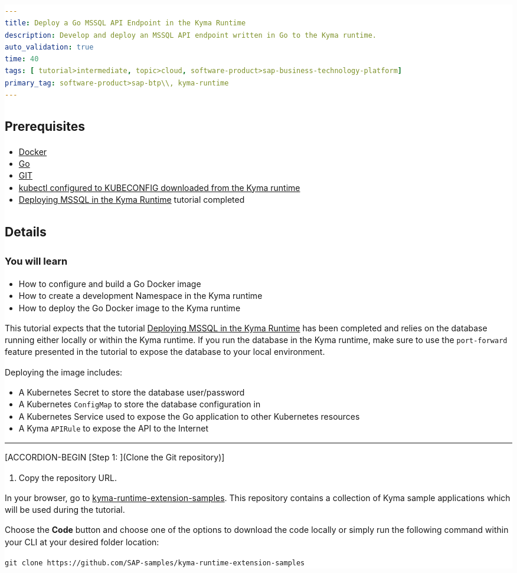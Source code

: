 ```yaml
---
title: Deploy a Go MSSQL API Endpoint in the Kyma Runtime
description: Develop and deploy an MSSQL API endpoint written in Go to the Kyma runtime.
auto_validation: true
time: 40
tags: [ tutorial>intermediate, topic>cloud, software-product>sap-business-technology-platform]
primary_tag: software-product>sap-btp\\, kyma-runtime
---
```


## Prerequisites
  - [Docker](https://www.docker.com/)
  - [Go ](https://golang.org/doc/install)
  - [GIT](https://git-scm.com/downloads)
  - [kubectl configured to KUBECONFIG downloaded from the Kyma runtime](cp-kyma-download-cli)
  - [Deploying MSSQL in the Kyma Runtime](cp-kyma-mssql-deployment) tutorial completed

## Details
### You will learn
  - How to configure and build a Go Docker image
  - How to create a development Namespace in the Kyma runtime
  - How to deploy the Go Docker image to the Kyma runtime

This tutorial expects that the tutorial [Deploying MSSQL in the Kyma Runtime](cp-kyma-mssql-deployment) has been completed and relies on the database running either locally or within the Kyma runtime. If you run the database in the Kyma runtime, make sure to use the `port-forward` feature presented in the tutorial to expose the database to your local environment.

Deploying the image includes:

- A Kubernetes Secret to store the database user/password
- A Kubernetes `ConfigMap` to store the database configuration in
- A Kubernetes Service used to expose the Go application to other Kubernetes resources
- A Kyma `APIRule` to expose the API to the Internet


---

[ACCORDION-BEGIN [Step 1: ](Clone the Git repository)]

1. Copy the repository URL.

  In your browser, go to [kyma-runtime-extension-samples](https://github.com/SAP-samples/kyma-runtime-extension-samples). This repository contains a collection of Kyma sample applications which will be used during the tutorial.

  Choose the **Code** button and choose one of the options to download the code locally or simply run the following command within your CLI at your desired folder location:

```Shell/Bash
git clone https://github.com/SAP-samples/kyma-runtime-extension-samples
```
